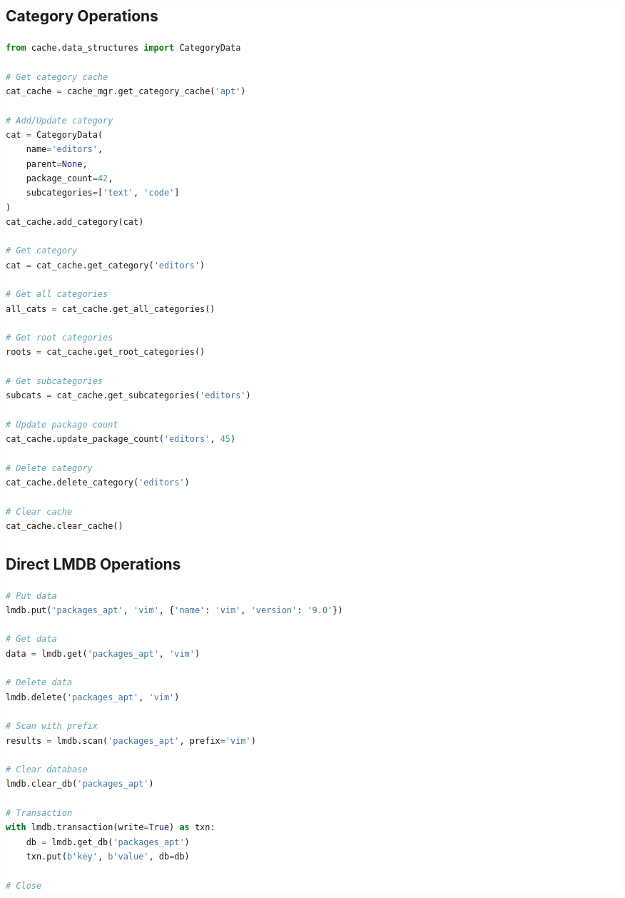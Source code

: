 ## Category Operations

```python
from cache.data_structures import CategoryData

# Get category cache
cat_cache = cache_mgr.get_category_cache('apt')

# Add/Update category
cat = CategoryData(
    name='editors',
    parent=None,
    package_count=42,
    subcategories=['text', 'code']
)
cat_cache.add_category(cat)

# Get category
cat = cat_cache.get_category('editors')

# Get all categories
all_cats = cat_cache.get_all_categories()

# Get root categories
roots = cat_cache.get_root_categories()

# Get subcategories
subcats = cat_cache.get_subcategories('editors')

# Update package count
cat_cache.update_package_count('editors', 45)

# Delete category
cat_cache.delete_category('editors')

# Clear cache
cat_cache.clear_cache()
```

## Direct LMDB Operations

```python
# Put data
lmdb.put('packages_apt', 'vim', {'name': 'vim', 'version': '9.0'})

# Get data
data = lmdb.get('packages_apt', 'vim')

# Delete data
lmdb.delete('packages_apt', 'vim')

# Scan with prefix
results = lmdb.scan('packages_apt', prefix='vim')

# Clear database
lmdb.clear_db('packages_apt')

# Transaction
with lmdb.transaction(write=True) as txn:
    db = lmdb.get_db('packages_apt')
    txn.put(b'key', b'value', db=db)

# Close
```